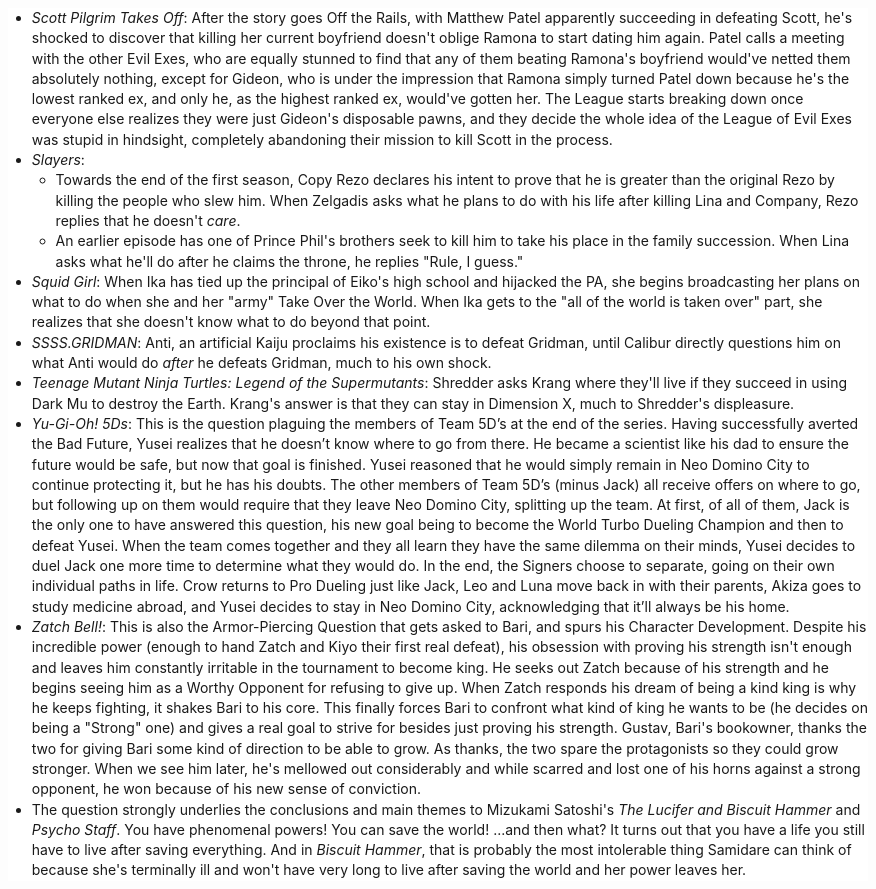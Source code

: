 -   _Scott Pilgrim Takes Off_: After the story goes Off the Rails, with Matthew Patel apparently succeeding in defeating Scott, he's shocked to discover that killing her current boyfriend doesn't oblige Ramona to start dating him again. Patel calls a meeting with the other Evil Exes, who are equally stunned to find that any of them beating Ramona's boyfriend would've netted them absolutely nothing, except for Gideon, who is under the impression that Ramona simply turned Patel down because he's the lowest ranked ex, and only he, as the highest ranked ex, would've gotten her. The League starts breaking down once everyone else realizes they were just Gideon's disposable pawns, and they decide the whole idea of the League of Evil Exes was stupid in hindsight, completely abandoning their mission to kill Scott in the process.
-   _Slayers_:
    -   Towards the end of the first season, Copy Rezo declares his intent to prove that he is greater than the original Rezo by killing the people who slew him. When Zelgadis asks what he plans to do with his life after killing Lina and Company, Rezo replies that he doesn't _care_.
    -   An earlier episode has one of Prince Phil's brothers seek to kill him to take his place in the family succession. When Lina asks what he'll do after he claims the throne, he replies "Rule, I guess."
-   _Squid Girl_: When Ika has tied up the principal of Eiko's high school and hijacked the PA, she begins broadcasting her plans on what to do when she and her "army" Take Over the World. When Ika gets to the "all of the world is taken over" part, she realizes that she doesn't know what to do beyond that point.
-   _SSSS.GRIDMAN_: Anti, an artificial Kaiju proclaims his existence is to defeat Gridman, until Calibur directly questions him on what Anti would do _after_ he defeats Gridman, much to his own shock.
-   _Teenage Mutant Ninja Turtles: Legend of the Supermutants_: Shredder asks Krang where they'll live if they succeed in using Dark Mu to destroy the Earth. Krang's answer is that they can stay in Dimension X, much to Shredder's displeasure.
-   _Yu-Gi-Oh! 5Ds_: This is the question plaguing the members of Team 5D’s at the end of the series. Having successfully averted the Bad Future, Yusei realizes that he doesn’t know where to go from there. He became a scientist like his dad to ensure the future would be safe, but now that goal is finished. Yusei reasoned that he would simply remain in Neo Domino City to continue protecting it, but he has his doubts. The other members of Team 5D’s (minus Jack) all receive offers on where to go, but following up on them would require that they leave Neo Domino City, splitting up the team. At first, of all of them, Jack is the only one to have answered this question, his new goal being to become the World Turbo Dueling Champion and then to defeat Yusei. When the team comes together and they all learn they have the same dilemma on their minds, Yusei decides to duel Jack one more time to determine what they would do. In the end, the Signers choose to separate, going on their own individual paths in life. Crow returns to Pro Dueling just like Jack, Leo and Luna move back in with their parents, Akiza goes to study medicine abroad, and Yusei decides to stay in Neo Domino City, acknowledging that it’ll always be his home.
-   _Zatch Bell!_: This is also the Armor-Piercing Question that gets asked to Bari, and spurs his Character Development. Despite his incredible power (enough to hand Zatch and Kiyo their first real defeat), his obsession with proving his strength isn't enough and leaves him constantly irritable in the tournament to become king. He seeks out Zatch because of his strength and he begins seeing him as a Worthy Opponent for refusing to give up. When Zatch responds his dream of being a kind king is why he keeps fighting, it shakes Bari to his core. This finally forces Bari to confront what kind of king he wants to be (he decides on being a "Strong" one) and gives a real goal to strive for besides just proving his strength. Gustav, Bari's bookowner, thanks the two for giving Bari some kind of direction to be able to grow. As thanks, the two spare the protagonists so they could grow stronger. When we see him later, he's mellowed out considerably and while scarred and lost one of his horns against a strong opponent, he won because of his new sense of conviction.
-   The question strongly underlies the conclusions and main themes to Mizukami Satoshi's _The Lucifer and Biscuit Hammer_ and _Psycho Staff_. You have phenomenal powers! You can save the world! ...and then what? It turns out that you have a life you still have to live after saving everything. And in _Biscuit Hammer_, that is probably the most intolerable thing Samidare can think of because she's terminally ill and won't have very long to live after saving the world and her power leaves her.

